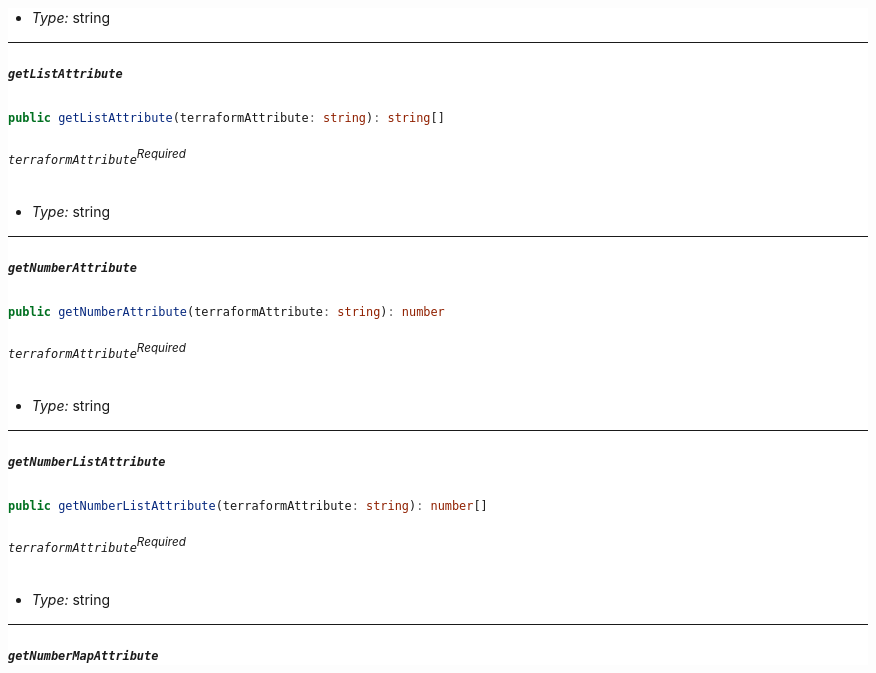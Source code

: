 - *Type:* string

---

##### `getListAttribute` <a name="getListAttribute" id="@cdktf/aws-cdk.sagemakerProject.SagemakerProjectServiceCatalogProvisioningDetailsOutputReference.getListAttribute"></a>

```typescript
public getListAttribute(terraformAttribute: string): string[]
```

###### `terraformAttribute`<sup>Required</sup> <a name="terraformAttribute" id="@cdktf/aws-cdk.sagemakerProject.SagemakerProjectServiceCatalogProvisioningDetailsOutputReference.getListAttribute.parameter.terraformAttribute"></a>

- *Type:* string

---

##### `getNumberAttribute` <a name="getNumberAttribute" id="@cdktf/aws-cdk.sagemakerProject.SagemakerProjectServiceCatalogProvisioningDetailsOutputReference.getNumberAttribute"></a>

```typescript
public getNumberAttribute(terraformAttribute: string): number
```

###### `terraformAttribute`<sup>Required</sup> <a name="terraformAttribute" id="@cdktf/aws-cdk.sagemakerProject.SagemakerProjectServiceCatalogProvisioningDetailsOutputReference.getNumberAttribute.parameter.terraformAttribute"></a>

- *Type:* string

---

##### `getNumberListAttribute` <a name="getNumberListAttribute" id="@cdktf/aws-cdk.sagemakerProject.SagemakerProjectServiceCatalogProvisioningDetailsOutputReference.getNumberListAttribute"></a>

```typescript
public getNumberListAttribute(terraformAttribute: string): number[]
```

###### `terraformAttribute`<sup>Required</sup> <a name="terraformAttribute" id="@cdktf/aws-cdk.sagemakerProject.SagemakerProjectServiceCatalogProvisioningDetailsOutputReference.getNumberListAttribute.parameter.terraformAttribute"></a>

- *Type:* string

---

##### `getNumberMapAttribute` <a name="getNumberMapAttribute" id="@cdktf/aws-cdk.sagemakerProject.SagemakerProjectServiceCatalogProvisioningDetailsOutputReference.getNumberMapAttribute"></a>
